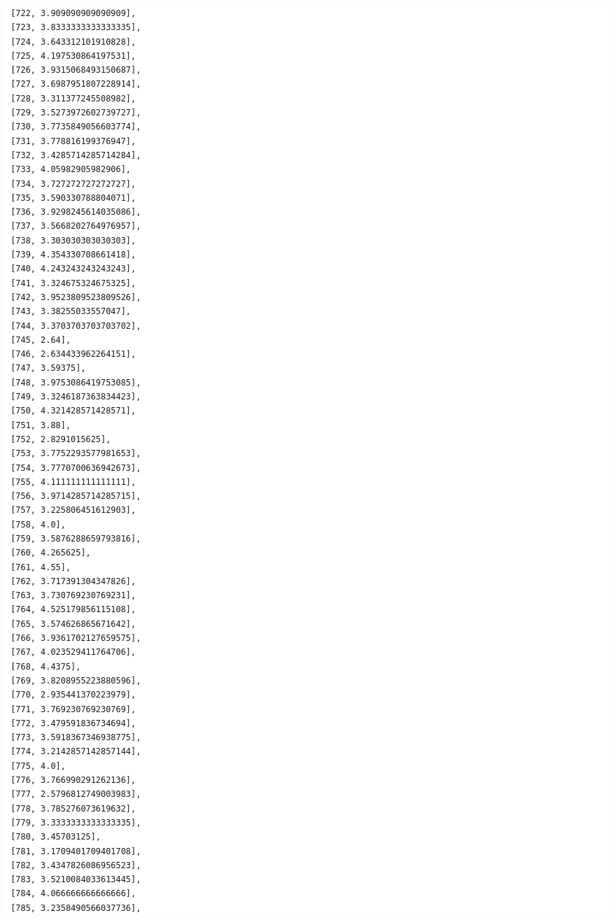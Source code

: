      [722, 3.909090909090909],
     [723, 3.8333333333333335],
     [724, 3.643312101910828],
     [725, 4.197530864197531],
     [726, 3.9315068493150687],
     [727, 3.6987951807228914],
     [728, 3.311377245508982],
     [729, 3.5273972602739727],
     [730, 3.7735849056603774],
     [731, 3.778816199376947],
     [732, 3.4285714285714284],
     [733, 4.05982905982906],
     [734, 3.727272727272727],
     [735, 3.590330788804071],
     [736, 3.9298245614035086],
     [737, 3.5668202764976957],
     [738, 3.303030303030303],
     [739, 4.354330708661418],
     [740, 4.243243243243243],
     [741, 3.324675324675325],
     [742, 3.9523809523809526],
     [743, 3.38255033557047],
     [744, 3.3703703703703702],
     [745, 2.64],
     [746, 2.634433962264151],
     [747, 3.59375],
     [748, 3.9753086419753085],
     [749, 3.3246187363834423],
     [750, 4.321428571428571],
     [751, 3.88],
     [752, 2.8291015625],
     [753, 3.7752293577981653],
     [754, 3.7770700636942673],
     [755, 4.111111111111111],
     [756, 3.9714285714285715],
     [757, 3.225806451612903],
     [758, 4.0],
     [759, 3.5876288659793816],
     [760, 4.265625],
     [761, 4.55],
     [762, 3.717391304347826],
     [763, 3.730769230769231],
     [764, 4.525179856115108],
     [765, 3.574626865671642],
     [766, 3.9361702127659575],
     [767, 4.023529411764706],
     [768, 4.4375],
     [769, 3.8208955223880596],
     [770, 2.935441370223979],
     [771, 3.769230769230769],
     [772, 3.479591836734694],
     [773, 3.5918367346938775],
     [774, 3.2142857142857144],
     [775, 4.0],
     [776, 3.766990291262136],
     [777, 2.5796812749003983],
     [778, 3.785276073619632],
     [779, 3.3333333333333335],
     [780, 3.45703125],
     [781, 3.1709401709401708],
     [782, 3.4347826086956523],
     [783, 3.5210084033613445],
     [784, 4.066666666666666],
     [785, 3.2358490566037736],